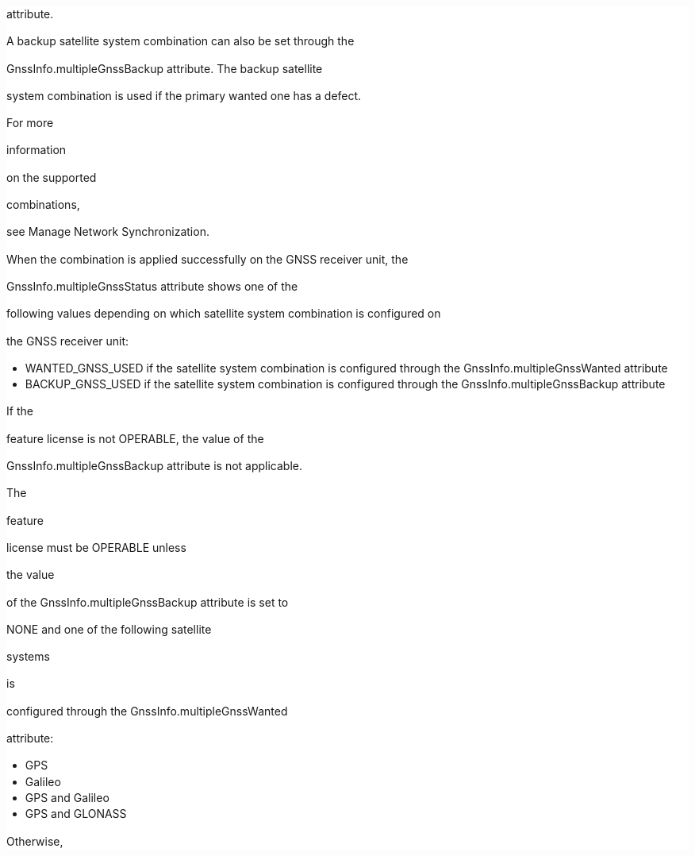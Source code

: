 attribute.

A backup satellite system combination can also be set through the

GnssInfo.multipleGnssBackup attribute. The backup satellite

system combination is used if the primary wanted one has a defect.

For more

information

on the supported

combinations,

see Manage Network Synchronization.

When the combination is applied successfully on the GNSS receiver unit, the

GnssInfo.multipleGnssStatus attribute shows one of the

following values depending on which satellite system combination is configured on

the GNSS receiver unit:

- WANTED\_GNSS\_USED if the satellite system combination is configured through the GnssInfo.multipleGnssWanted attribute
- BACKUP\_GNSS\_USED if the satellite system combination is configured through the GnssInfo.multipleGnssBackup attribute

If the

feature license is not OPERABLE, the value of the

GnssInfo.multipleGnssBackup attribute is not applicable.

The

feature

license must be OPERABLE unless

the value

of the GnssInfo.multipleGnssBackup attribute is set to

NONE and one of the following satellite

systems

is

configured through the GnssInfo.multipleGnssWanted

attribute:

- GPS
- Galileo
- GPS and Galileo
- GPS and GLONASS

Otherwise,
